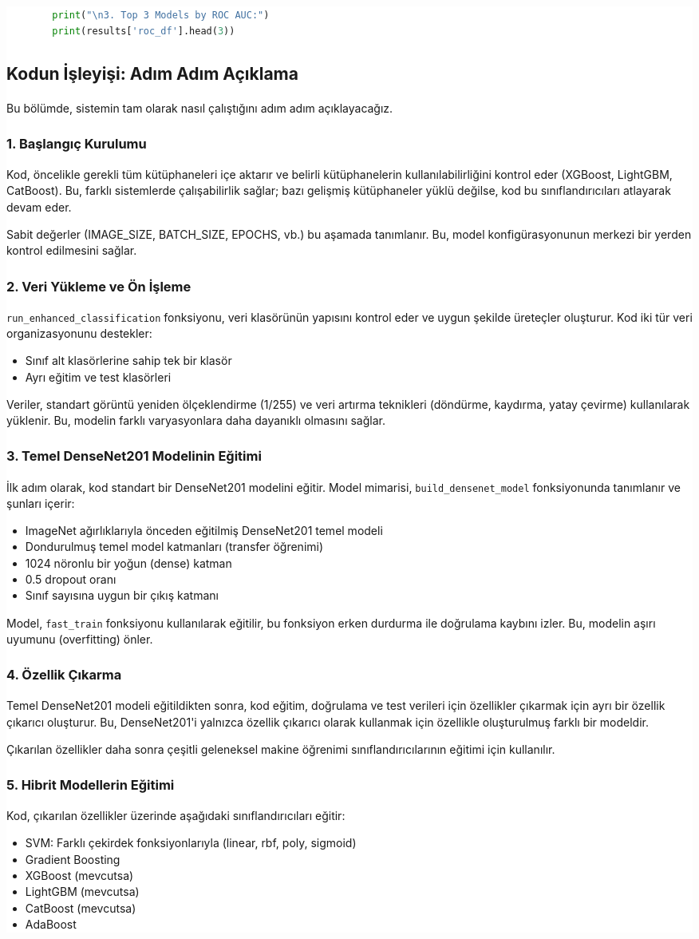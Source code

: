 ```python
        print("\n3. Top 3 Models by ROC AUC:")
        print(results['roc_df'].head(3))
```

## Kodun İşleyişi: Adım Adım Açıklama

Bu bölümde, sistemin tam olarak nasıl çalıştığını adım adım açıklayacağız.

### 1. Başlangıç Kurulumu

Kod, öncelikle gerekli tüm kütüphaneleri içe aktarır ve belirli kütüphanelerin kullanılabilirliğini kontrol eder (XGBoost, LightGBM, CatBoost). Bu, farklı sistemlerde çalışabilirlik sağlar; bazı gelişmiş kütüphaneler yüklü değilse, kod bu sınıflandırıcıları atlayarak devam eder.

Sabit değerler (IMAGE_SIZE, BATCH_SIZE, EPOCHS, vb.) bu aşamada tanımlanır. Bu, model konfigürasyonunun merkezi bir yerden kontrol edilmesini sağlar.

### 2. Veri Yükleme ve Ön İşleme

`run_enhanced_classification` fonksiyonu, veri klasörünün yapısını kontrol eder ve uygun şekilde üreteçler oluşturur. Kod iki tür veri organizasyonunu destekler:
- Sınıf alt klasörlerine sahip tek bir klasör
- Ayrı eğitim ve test klasörleri

Veriler, standart görüntü yeniden ölçeklendirme (1/255) ve veri artırma teknikleri (döndürme, kaydırma, yatay çevirme) kullanılarak yüklenir. Bu, modelin farklı varyasyonlara daha dayanıklı olmasını sağlar.

### 3. Temel DenseNet201 Modelinin Eğitimi

İlk adım olarak, kod standart bir DenseNet201 modelini eğitir. Model mimarisi, `build_densenet_model` fonksiyonunda tanımlanır ve şunları içerir:
- ImageNet ağırlıklarıyla önceden eğitilmiş DenseNet201 temel modeli
- Dondurulmuş temel model katmanları (transfer öğrenimi)
- 1024 nöronlu bir yoğun (dense) katman
- 0.5 dropout oranı
- Sınıf sayısına uygun bir çıkış katmanı

Model, `fast_train` fonksiyonu kullanılarak eğitilir, bu fonksiyon erken durdurma ile doğrulama kaybını izler. Bu, modelin aşırı uyumunu (overfitting) önler.

### 4. Özellik Çıkarma

Temel DenseNet201 modeli eğitildikten sonra, kod eğitim, doğrulama ve test verileri için özellikler çıkarmak için ayrı bir özellik çıkarıcı oluşturur. Bu, DenseNet201'i yalnızca özellik çıkarıcı olarak kullanmak için özellikle oluşturulmuş farklı bir modeldir.

Çıkarılan özellikler daha sonra çeşitli geleneksel makine öğrenimi sınıflandırıcılarının eğitimi için kullanılır.

### 5. Hibrit Modellerin Eğitimi

Kod, çıkarılan özellikler üzerinde aşağıdaki sınıflandırıcıları eğitir:
- SVM: Farklı çekirdek fonksiyonlarıyla (linear, rbf, poly, sigmoid)
- Gradient Boosting
- XGBoost (mevcutsa)
- LightGBM (mevcutsa)
- CatBoost (mevcutsa)
- AdaBoost
